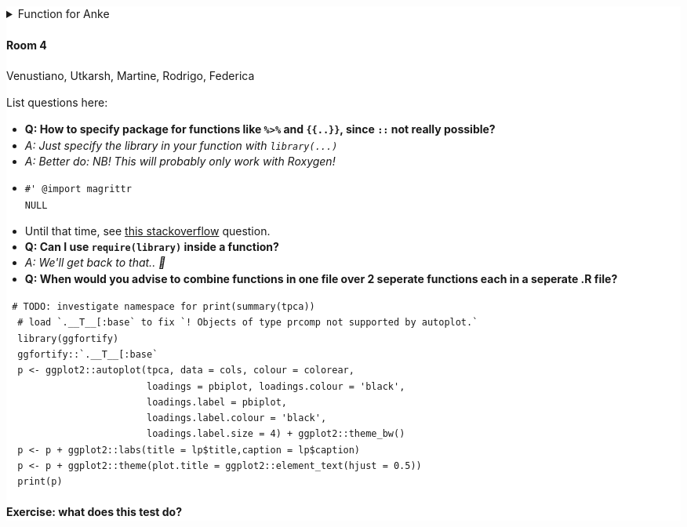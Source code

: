 <details><summary>Function for Anke</summary></details>


#### Room 4
Venustiano, Utkarsh, Martine, Rodrigo, Federica

List questions here:
- **Q: How to specify package for functions like `%>%` and `{{..}}`, since `::` not really possible?**
- *A: Just specify the library in your function with `library(...)`*
- *A: Better do:  NB! This will probably only work with Roxygen!*
- ```
  #' @import magrittr
  NULL
  ```
-  Until that time, see [this stackoverflow](https://stackoverflow.com/questions/27947344/r-use-magrittr-pipe-operator-in-self-written-package) question.           
- **Q: Can I use `require(library)` inside a function?** 
- *A: We'll get back to that.. :see_no_evil:*
- **Q: When would you advise to combine functions in one file over 2 seperate functions each in a seperate .R file?**


```
 # TODO: investigate namespace for print(summary(tpca))
  # load `.__T__[:base` to fix `! Objects of type prcomp not supported by autoplot.`
  library(ggfortify)
  ggfortify::`.__T__[:base`
  p <- ggplot2::autoplot(tpca, data = cols, colour = colorear,
                         loadings = pbiplot, loadings.colour = 'black',
                         loadings.label = pbiplot,
                         loadings.label.colour = 'black',
                         loadings.label.size = 4) + ggplot2::theme_bw()
  p <- p + ggplot2::labs(title = lp$title,caption = lp$caption)
  p <- p + ggplot2::theme(plot.title = ggplot2::element_text(hjust = 0.5))
  print(p)
```




<!-- name list for future exercises -->
<!-- 
- Martine :
- Bas 
- Jessica
- Samar
- Eric
- Pim
- Anke
- Venustiano
- Joshua
- Utkarsh
- Frank
- Kat
- Lana
- Rodrigo
- Federica
-->

#### Exercise: what does this test do?
```